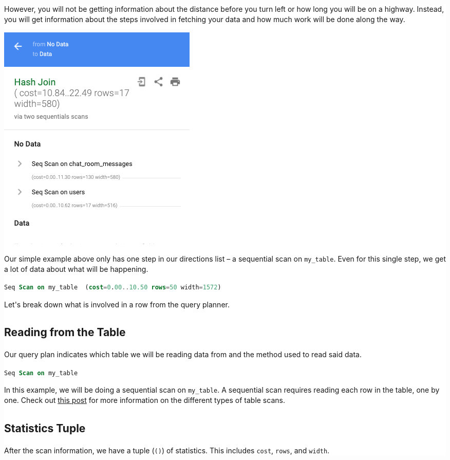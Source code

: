 However, you will not be getting information about the distance before you turn left or how long you will be on a highway. Instead, you will get information about the steps involved in fetching your data and how much work will be done along the way.

![explain_directions](./explain_directions.png)

Our simple example above only has one step in our directions list – a sequential scan on `my_table`. Even for this single step, we get a lot of data about what will be happening.

```sql
Seq Scan on my_table  (cost=0.00..10.50 rows=50 width=1572)
```

Let's break down what is involved in a row from the query planner.

## Reading from the Table

Our query plan indicates which table we will be reading data from and the method used to read said data.

```sql
Seq Scan on my_table
```

In this example, we will be doing a sequential scan on `my_table`. A sequential scan requires reading each row in the table, one by one. Check out [this post](https://severalnines.com/database-blog/overview-various-scan-methods-postgresql) for more information on the different types of table scans.

## Statistics Tuple

After the scan information, we have a tuple (`()`) of statistics. This includes `cost`, `rows`, and `width`.
